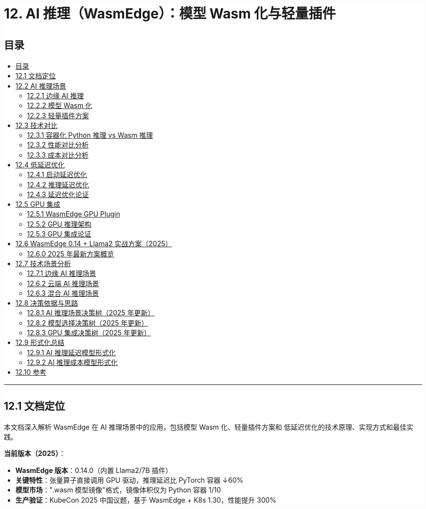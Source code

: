 # 12. AI 推理（WasmEdge）：模型 Wasm 化与轻量插件

## 目录

- [目录](#目录)
- [12.1 文档定位](#121-文档定位)
- [12.2 AI 推理场景](#122-ai-推理场景)
  - [12.2.1 边缘 AI 推理](#1221-边缘-ai-推理)
  - [12.2.2 模型 Wasm 化](#1222-模型-wasm-化)
  - [12.2.3 轻量插件方案](#1223-轻量插件方案)
- [12.3 技术对比](#123-技术对比)
  - [12.3.1 容器化 Python 推理 vs Wasm 推理](#1231-容器化-python-推理-vs-wasm-推理)
  - [12.3.2 性能对比分析](#1232-性能对比分析)
  - [12.3.3 成本对比分析](#1233-成本对比分析)
- [12.4 低延迟优化](#124-低延迟优化)
  - [12.4.1 启动延迟优化](#1241-启动延迟优化)
  - [12.4.2 推理延迟优化](#1242-推理延迟优化)
  - [12.4.3 延迟优化论证](#1243-延迟优化论证)
- [12.5 GPU 集成](#125-gpu-集成)
  - [12.5.1 WasmEdge GPU Plugin](#1251-wasmedge-gpu-plugin)
  - [12.5.2 GPU 推理架构](#1252-gpu-推理架构)
  - [12.5.3 GPU 集成论证](#1253-gpu-集成论证)
- [12.6 WasmEdge 0.14 + Llama2 实战方案（2025）](#126-wasmedge-014--llama2-实战方案2025)
  - [12.6.0 2025 年最新方案概览](#1260-2025-年最新方案概览)
- [12.7 技术场景分析](#127-技术场景分析)
  - [12.7.1 边缘 AI 推理场景](#1271-边缘-ai-推理场景)
  - [12.6.2 云端 AI 推理场景](#1262-云端-ai-推理场景)
  - [12.6.3 混合 AI 推理场景](#1263-混合-ai-推理场景)
- [12.8 决策依据与思路](#128-决策依据与思路)
  - [12.8.1 AI 推理场景决策树（2025 年更新）](#1281-ai-推理场景决策树2025-年更新)
  - [12.8.2 模型选择决策树（2025 年更新）](#1282-模型选择决策树2025-年更新)
  - [12.8.3 GPU 集成决策树（2025 年更新）](#1283-gpu-集成决策树2025-年更新)
- [12.9 形式化总结](#129-形式化总结)
  - [12.9.1 AI 推理延迟模型形式化](#1291-ai-推理延迟模型形式化)
  - [12.9.2 AI 推理成本模型形式化](#1292-ai-推理成本模型形式化)
- [12.10 参考](#1210-参考)

---

## 12.1 文档定位

本文档深入解析 WasmEdge 在 AI 推理场景中的应用，包括模型 Wasm 化、轻量插件方案和
低延迟优化的技术原理、实现方式和最佳实践。

**当前版本（2025）**：

- **WasmEdge 版本**：0.14.0（内置 Llama2/7B 插件）
- **关键特性**：张量算子直接调用 GPU 驱动，推理延迟比 PyTorch 容器 ↓60%
- **模型市场**：".wasm 模型镜像"格式，镜像体积仅为 Python 容器 1/10
- **生产验证**：KubeCon 2025 中国议题，基于 WasmEdge + K8s 1.30，性能提升 300%
